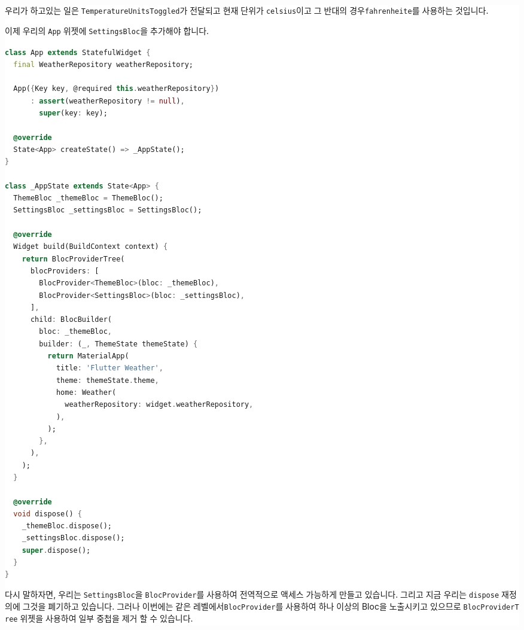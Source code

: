 우리가 하고있는 일은 `TemperatureUnitsToggled`가 전달되고 현재 단위가 `celsius`이고 그 반대의 경우`fahrenheite`를 사용하는 것입니다.

이제 우리의 `App` 위젯에 `SettingsBloc`을 추가해야 합니다.

```dart
class App extends StatefulWidget {
  final WeatherRepository weatherRepository;

  App({Key key, @required this.weatherRepository})
      : assert(weatherRepository != null),
        super(key: key);

  @override
  State<App> createState() => _AppState();
}

class _AppState extends State<App> {
  ThemeBloc _themeBloc = ThemeBloc();
  SettingsBloc _settingsBloc = SettingsBloc();

  @override
  Widget build(BuildContext context) {
    return BlocProviderTree(
      blocProviders: [
        BlocProvider<ThemeBloc>(bloc: _themeBloc),
        BlocProvider<SettingsBloc>(bloc: _settingsBloc),
      ],
      child: BlocBuilder(
        bloc: _themeBloc,
        builder: (_, ThemeState themeState) {
          return MaterialApp(
            title: 'Flutter Weather',
            theme: themeState.theme,
            home: Weather(
              weatherRepository: widget.weatherRepository,
            ),
          );
        },
      ),
    );
  }

  @override
  void dispose() {
    _themeBloc.dispose();
    _settingsBloc.dispose();
    super.dispose();
  }
}
```

다시 말하자면, 우리는 `SettingsBloc`을 `BlocProvider`를 사용하여 전역적으로 액세스 가능하게 만들고 있습니다. 그리고 지금 우리는 `dispose` 재정의에 그것을 폐기하고 있습니다. 그러나 이번에는 같은 레벨에서`BlocProvider`를 사용하여 하나 이상의 Bloc을 노출시키고 있으므로 `BlocProviderTree` 위젯을 사용하여 일부 중첩을 제거 할 수 있습니다.
